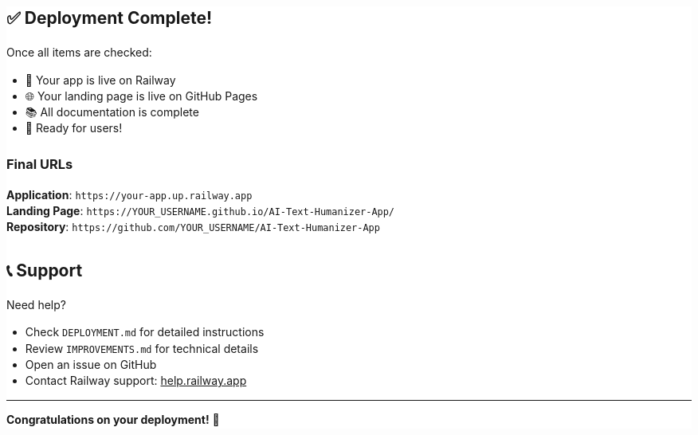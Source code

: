 ## ✅ Deployment Complete!

Once all items are checked:

- 🎉 Your app is live on Railway
- 🌐 Your landing page is live on GitHub Pages
- 📚 All documentation is complete
- 🚀 Ready for users!

### Final URLs

**Application**: `https://your-app.up.railway.app`  
**Landing Page**: `https://YOUR_USERNAME.github.io/AI-Text-Humanizer-App/`  
**Repository**: `https://github.com/YOUR_USERNAME/AI-Text-Humanizer-App`

## 📞 Support

Need help?
- Check `DEPLOYMENT.md` for detailed instructions
- Review `IMPROVEMENTS.md` for technical details
- Open an issue on GitHub
- Contact Railway support: [help.railway.app](https://help.railway.app)

---

**Congratulations on your deployment!** 🎊

